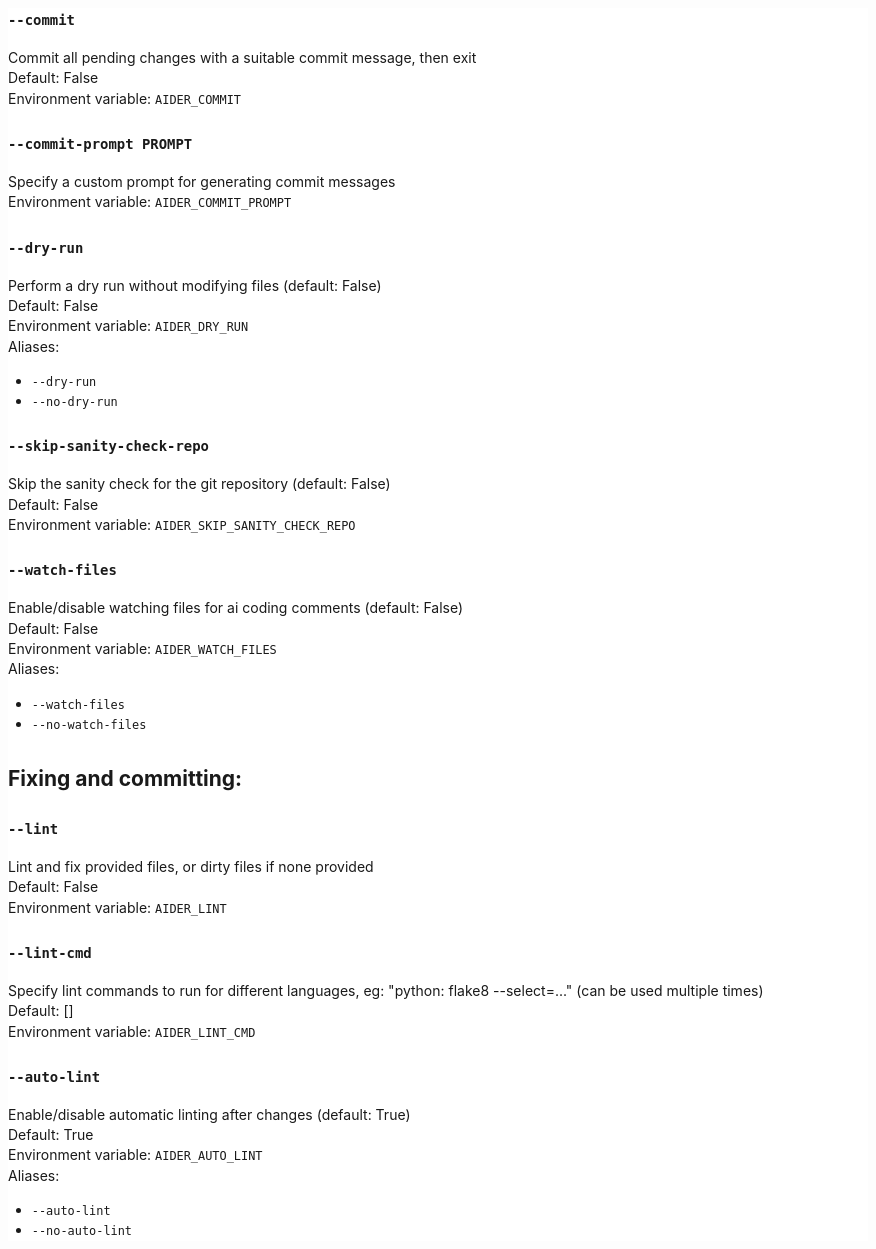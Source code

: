 ### `--commit`
Commit all pending changes with a suitable commit message, then exit  
Default: False  
Environment variable: `AIDER_COMMIT`  

### `--commit-prompt PROMPT`
Specify a custom prompt for generating commit messages  
Environment variable: `AIDER_COMMIT_PROMPT`  

### `--dry-run`
Perform a dry run without modifying files (default: False)  
Default: False  
Environment variable: `AIDER_DRY_RUN`  
Aliases:
  - `--dry-run`
  - `--no-dry-run`

### `--skip-sanity-check-repo`
Skip the sanity check for the git repository (default: False)  
Default: False  
Environment variable: `AIDER_SKIP_SANITY_CHECK_REPO`  

### `--watch-files`
Enable/disable watching files for ai coding comments (default: False)  
Default: False  
Environment variable: `AIDER_WATCH_FILES`  
Aliases:
  - `--watch-files`
  - `--no-watch-files`

## Fixing and committing:

### `--lint`
Lint and fix provided files, or dirty files if none provided  
Default: False  
Environment variable: `AIDER_LINT`  

### `--lint-cmd`
Specify lint commands to run for different languages, eg: "python: flake8 --select=..." (can be used multiple times)  
Default: []  
Environment variable: `AIDER_LINT_CMD`  

### `--auto-lint`
Enable/disable automatic linting after changes (default: True)  
Default: True  
Environment variable: `AIDER_AUTO_LINT`  
Aliases:
  - `--auto-lint`
  - `--no-auto-lint`
